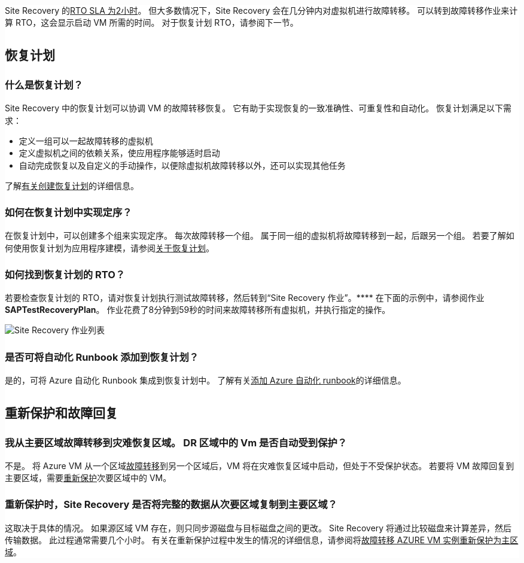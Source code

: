 Site Recovery 的[RTO SLA 为2小时](https://azure.microsoft.com/support/legal/sla/site-recovery/v1_2/)。 但大多数情况下，Site Recovery 会在几分钟内对虚拟机进行故障转移。 可以转到故障转移作业来计算 RTO，这会显示启动 VM 所需的时间。 对于恢复计划 RTO，请参阅下一节。

## <a name="recovery-plans"></a>恢复计划

### <a name="what-is-a-recovery-plan"></a>什么是恢复计划？

Site Recovery 中的恢复计划可以协调 VM 的故障转移恢复。 它有助于实现恢复的一致准确性、可重复性和自动化。 恢复计划满足以下需求：

- 定义一组可以一起故障转移的虚拟机
- 定义虚拟机之间的依赖关系，使应用程序能够适时启动
- 自动完成恢复以及自定义的手动操作，以便除虚拟机故障转移以外，还可以实现其他任务

了解[有关创建恢复计划](site-recovery-create-recovery-plans.md)的详细信息。

### <a name="how-is-sequencing-achieved-in-a-recovery-plan"></a>如何在恢复计划中实现定序？

在恢复计划中，可以创建多个组来实现定序。 每次故障转移一个组。 属于同一组的虚拟机将故障转移到一起，后跟另一个组。 若要了解如何使用恢复计划为应用程序建模，请参阅[关于恢复计划](recovery-plan-overview.md#model-apps)。

### <a name="how-can-i-find-the-rto-of-a-recovery-plan"></a>如何找到恢复计划的 RTO？

若要检查恢复计划的 RTO，请对恢复计划执行测试故障转移，然后转到“Site Recovery 作业”。****
在下面的示例中，请参阅作业**SAPTestRecoveryPlan**。 作业花费了8分钟到59秒的时间来故障转移所有虚拟机，并执行指定的操作。

![Site Recovery 作业列表](./media/azure-to-azure-troubleshoot-errors/recoveryplanrto.PNG)

### <a name="can-i-add-automation-runbooks-to-the-recovery-plan"></a>是否可将自动化 Runbook 添加到恢复计划？

是的，可将 Azure 自动化 Runbook 集成到恢复计划中。 了解有关[添加 Azure 自动化 runbook](site-recovery-runbook-automation.md)的详细信息。

## <a name="reprotection-and-failback"></a>重新保护和故障回复

### <a name="i-failed-over-from-the-primary-region-to-a-disaster-recovery-region-are-vms-in-a-dr-region-protected-automatically"></a>我从主要区域故障转移到灾难恢复区域。 DR 区域中的 Vm 是否自动受到保护？

不是。 将 Azure VM 从一个区域[故障转移](https://docs.microsoft.com/azure/site-recovery/azure-to-azure-tutorial-failover-failback)到另一个区域后，VM 将在灾难恢复区域中启动，但处于不受保护状态。 若要将 VM 故障回复到主要区域，需要[重新保护](https://docs.microsoft.com/azure/site-recovery/azure-to-azure-how-to-reprotect)次要区域中的 VM。

### <a name="at-the-time-of-reprotection-does-site-recovery-replicate-complete-data-from-the-secondary-region-to-the-primary-region"></a>重新保护时，Site Recovery 是否将完整的数据从次要区域复制到主要区域？

这取决于具体的情况。 如果源区域 VM 存在，则只同步源磁盘与目标磁盘之间的更改。 Site Recovery 将通过比较磁盘来计算差异，然后传输数据。 此过程通常需要几个小时。 有关在重新保护过程中发生的情况的详细信息，请参阅将[故障转移 AZURE VM 实例重新保护为主区域](https://docs.microsoft.com/azure/site-recovery/azure-to-azure-how-to-reprotect#what-happens-during-reprotection)。
